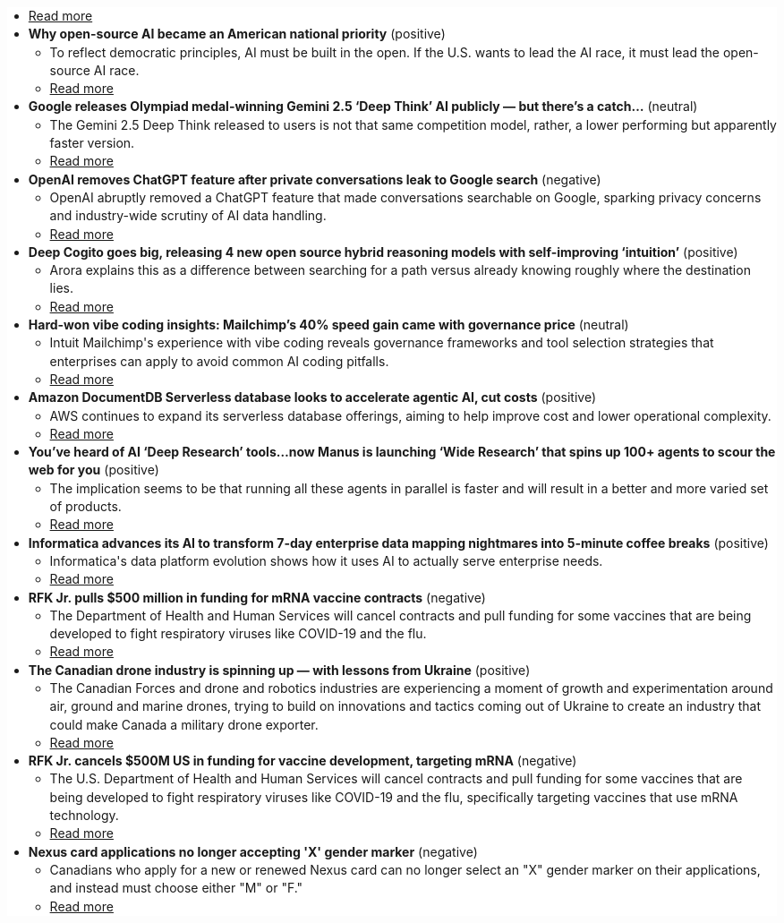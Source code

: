   - [Read more](https://venturebeat.com/ai/new-vision-model-from-cohere-runs-on-two-gpus-beats-top-tier-vlms-on-visual-tasks/)
- **Why open-source AI became an American national priority** (positive)
  - To reflect democratic principles, AI must be built in the open. If the U.S. wants to lead the AI race, it must lead the open-source AI race.
  - [Read more](https://venturebeat.com/ai/why-open-source-ai-became-an-american-national-priority/)
- **Google releases Olympiad medal-winning Gemini 2.5 ‘Deep Think’ AI publicly — but there’s a catch…** (neutral)
  - The Gemini 2.5 Deep Think released to users is not that same competition model, rather, a lower performing but apparently faster version.
  - [Read more](https://venturebeat.com/ai/google-releases-olympiad-medal-winning-gemini-2-5-deep-think-ai-publicly-but-theres-a-catch/)
- **OpenAI removes ChatGPT feature after private conversations leak to Google search** (negative)
  - OpenAI abruptly removed a ChatGPT feature that made conversations searchable on Google, sparking privacy concerns and industry-wide scrutiny of AI data handling.
  - [Read more](https://venturebeat.com/ai/openai-removes-chatgpt-feature-after-private-conversations-leak-to-google-search/)
- **Deep Cogito goes big, releasing 4 new open source hybrid reasoning models with self-improving ‘intuition’** (positive)
  - Arora explains this as a difference between searching for a path versus already knowing roughly where the destination lies.
  - [Read more](https://venturebeat.com/ai/deep-cogito-goes-big-releasing-4-new-open-source-hybrid-reasoning-models-with-self-improving-intuition/)
- **Hard-won vibe coding insights: Mailchimp’s 40% speed gain came with governance price** (neutral)
  - Intuit Mailchimp's experience with vibe coding reveals governance frameworks and tool selection strategies that enterprises can apply to avoid common AI coding pitfalls.
  - [Read more](https://venturebeat.com/ai/hard-won-vibe-coding-insights-mailchimps-40-speed-gain-came-with-governance-price/)
- **Amazon DocumentDB Serverless database looks to accelerate agentic AI, cut costs** (positive)
  - AWS continues to expand its serverless database offerings, aiming to help improve cost and lower operational complexity.
  - [Read more](https://venturebeat.com/data-infrastructure/amazon-documentdb-serverless-database-looks-to-accelerate-agentic-ai-cut-costs/)
- **You’ve heard of AI ‘Deep Research’ tools…now Manus is launching ‘Wide Research’ that spins up 100+ agents to scour the web for you** (positive)
  - The implication seems to be that running all these agents in parallel is faster and will result in a better and more varied set of products.
  - [Read more](https://venturebeat.com/ai/youve-heard-of-ai-deep-research-tools-now-manus-is-launching-wide-research-that-spins-up-100-agents-to-scour-the-web-for-you/)
- **Informatica advances its AI to transform 7-day enterprise data mapping nightmares into 5-minute coffee breaks** (positive)
  - Informatica's data platform evolution shows how it uses AI to actually serve enterprise needs.
  - [Read more](https://venturebeat.com/data-infrastructure/enterprise-data-fragmentation-isnt-going-away-how-informatica-has-evolved-its-ai-capabilities-to-solve-real-challenges/)
- **RFK Jr. pulls $500 million in funding for mRNA vaccine contracts** (negative)
  - The Department of Health and Human Services will cancel contracts and pull funding for some vaccines that are being developed to fight respiratory viruses like COVID-19 and the flu.
  - [Read more](https://www.npr.org/2025/08/05/nx-s1-5493550/rfk-jr-funding-mrna-vaccine-development)
- **The Canadian drone industry is spinning up — with lessons from Ukraine** (positive)
  - The Canadian Forces and drone and robotics industries are experiencing a moment of growth and experimentation around air, ground and marine drones, trying to build on innovations and tactics coming out of Ukraine to create an industry that could make Canada a military drone exporter.
  - [Read more](https://www.cbc.ca/news/politics/canadian-forces-drone-warfare-1.7600299?cmp=rss)
- **RFK Jr. cancels $500M US in funding for vaccine development, targeting mRNA** (negative)
  - The U.S. Department of Health and Human Services will cancel contracts and pull funding for some vaccines that are being developed to fight respiratory viruses like COVID-19 and the flu, specifically targeting vaccines that use mRNA technology.
  - [Read more](https://www.cbc.ca/news/world/vaccine-funding-pulled-mrna-1.7601981?cmp=rss)
- **Nexus card applications no longer accepting 'X' gender marker** (negative)
  - Canadians who apply for a new or renewed Nexus card can no longer select an "X" gender marker on their applications, and instead must choose either "M" or "F."
  - [Read more](https://www.cbc.ca/news/canada/nexus-card-canadians-x-gender-marker-1.7601719?cmp=rss)
